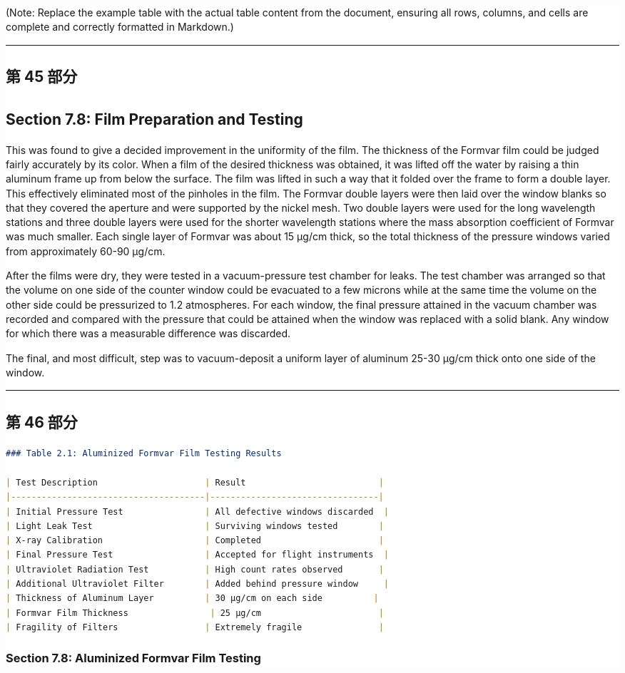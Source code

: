 (Note: Replace the example table with the actual table content from the document, ensuring all rows, columns, and cells are complete and correctly formatted in Markdown.)

---

## 第 45 部分

## Section 7.8: Film Preparation and Testing

This was found to give a decided improvement in the uniformity of the film. The thickness of the Formvar film could be judged fairly accurately by its color. When a film of the desired thickness was obtained, it was lifted off the water by raising a thin aluminum frame up from below the surface. The film was lifted in such a way that it folded over the frame to form a double layer. This effectively eliminated most of the pinholes in the film. The Formvar double layers were then laid over the window blanks so that they covered the aperture and were supported by the nickel mesh. Two double layers were used for the long wavelength stations and three double layers were used for the shorter wavelength stations where the mass absorption coefficient of Formvar was much smaller. Each single layer of Formvar was about 15 µg/cm thick, so the total thickness of the pressure windows varied from approximately 60-90 µg/cm.

After the films were dry, they were tested in a vacuum-pressure test chamber for leaks. The test chamber was arranged so that the volume on one side of the counter window could be evacuated to a few microns while at the same time the volume on the other side could be pressurized to 1.2 atmospheres. For each window, the final pressure attained in the vacuum chamber was recorded and compared with the pressure that could be attained when the window was replaced with a solid blank. Any window for which there was a measurable difference was discarded.

The final, and most difficult, step was to vacuum-deposit a uniform layer of aluminum 25-30 µg/cm thick onto one side of the window.

---

## 第 46 部分

```markdown
### Table 2.1: Aluminized Formvar Film Testing Results

| Test Description                     | Result                          |
|--------------------------------------|---------------------------------|
| Initial Pressure Test                | All defective windows discarded  |
| Light Leak Test                      | Surviving windows tested        |
| X-ray Calibration                    | Completed                       |
| Final Pressure Test                  | Accepted for flight instruments  |
| Ultraviolet Radiation Test           | High count rates observed       |
| Additional Ultraviolet Filter        | Added behind pressure window     |
| Thickness of Aluminum Layer          | 30 µg/cm on each side          |
| Formvar Film Thickness                | 25 µg/cm                       |
| Fragility of Filters                 | Extremely fragile               |
```

### Section 7.8: Aluminized Formvar Film Testing
